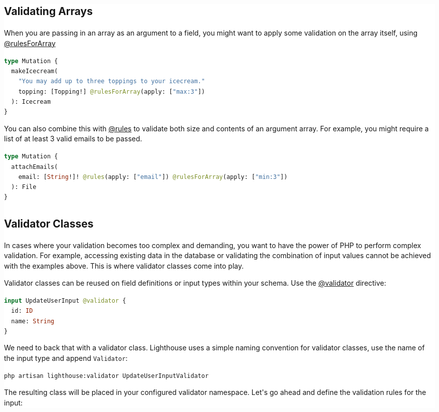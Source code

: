 ## Validating Arrays

When you are passing in an array as an argument to a field, you might
want to apply some validation on the array itself, using [@rulesForArray](../api-reference/directives.md#rulesforarray)

```graphql
type Mutation {
  makeIcecream(
    "You may add up to three toppings to your icecream."
    topping: [Topping!] @rulesForArray(apply: ["max:3"])
  ): Icecream
}
```

You can also combine this with [@rules](../api-reference/directives.md#rules) to validate
both size and contents of an argument array.
For example, you might require a list of at least 3 valid emails to be passed.

```graphql
type Mutation {
  attachEmails(
    email: [String!]! @rules(apply: ["email"]) @rulesForArray(apply: ["min:3"])
  ): File
}
```

## Validator Classes

In cases where your validation becomes too complex and demanding, you want to have the power of PHP to perform
complex validation. For example, accessing existing data in the database or validating the combination of input
values cannot be achieved with the examples above. This is where validator classes come into play.

Validator classes can be reused on field definitions or input types within your schema.
Use the [@validator](../api-reference/directives.md#validator) directive:

```graphql
input UpdateUserInput @validator {
  id: ID
  name: String
}
```

We need to back that with a validator class. Lighthouse uses a simple naming convention for validator classes,
use the name of the input type and append `Validator`:

```shell
php artisan lighthouse:validator UpdateUserInputValidator
```

The resulting class will be placed in your configured validator namespace. Let's go ahead
and define the validation rules for the input:
